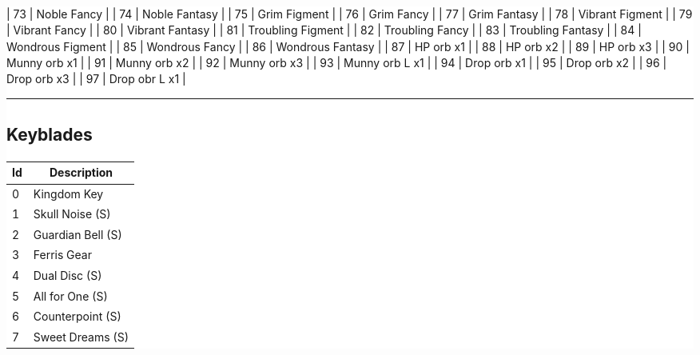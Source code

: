 | 73  | Noble Fancy       |
| 74  | Noble Fantasy     |
| 75  | Grim Figment      |
| 76  | Grim Fancy        |
| 77  | Grim Fantasy      |
| 78  | Vibrant Figment   |
| 79  | Vibrant Fancy     |
| 80  | Vibrant Fantasy   |
| 81  | Troubling Figment |
| 82  | Troubling Fancy   |
| 83  | Troubling Fantasy |
| 84  | Wondrous Figment  |
| 85  | Wondrous Fancy    |
| 86  | Wondrous Fantasy  |
| 87  | HP orb x1         |
| 88  | HP orb x2         |
| 89  | HP orb x3         |
| 90  | Munny orb x1      |
| 91  | Munny orb x2      |
| 92  | Munny orb x3      |
| 93  | Munny orb L x1    |
| 94  | Drop orb x1       |
| 95  | Drop orb x2       |
| 96  | Drop orb x3       |
| 97  | Drop obr L x1     |

---

## Keyblades

| Id  | Description        |
| --- | ------------------ |
| 0   | Kingdom Key        |
| 1   | Skull Noise (S)    |
| 2   | Guardian Bell (S)  |
| 3   | Ferris Gear        |
| 4   | Dual Disc (S)      |
| 5   | All for One (S)    |
| 6   | Counterpoint (S)   |
| 7   | Sweet Dreams (S)   |
